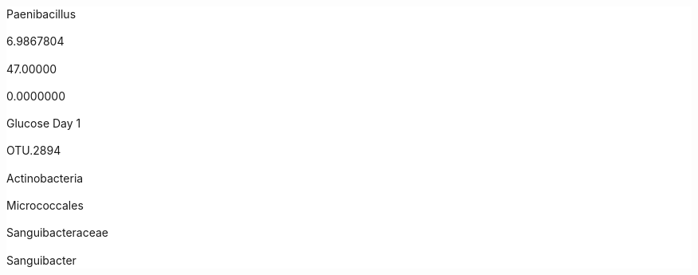 </td>

<td style="text-align:left;">

Paenibacillus

</td>

<td style="text-align:right;">

6.9867804

</td>

<td style="text-align:right;">

47.00000

</td>

<td style="text-align:right;">

0.0000000

</td>

</tr>

<tr>

<td style="text-align:left;">

Glucose Day 1

</td>

<td style="text-align:left;">

OTU.2894

</td>

<td style="text-align:left;">

Actinobacteria

</td>

<td style="text-align:left;">

Micrococcales

</td>

<td style="text-align:left;">

Sanguibacteraceae

</td>

<td style="text-align:left;">

Sanguibacter

</td>
